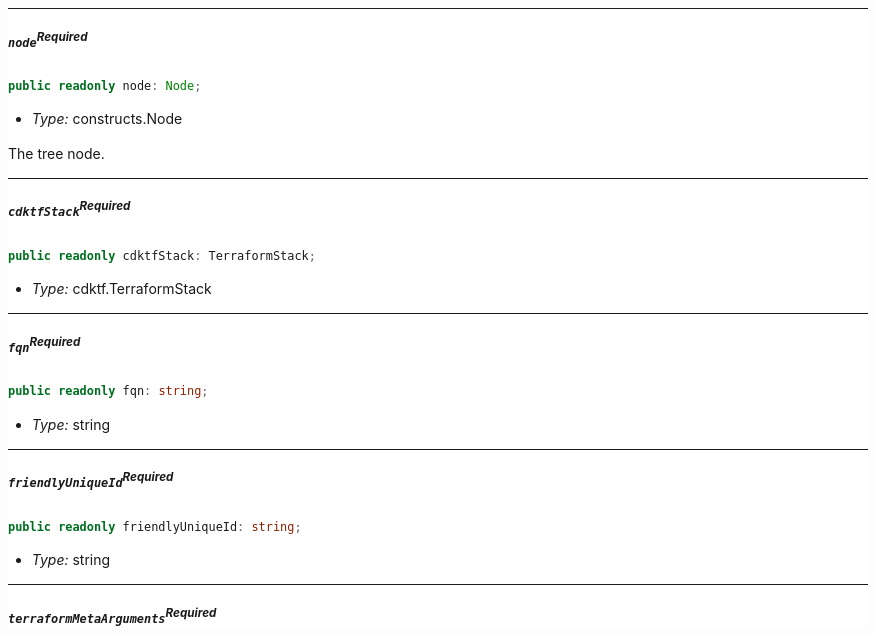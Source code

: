 
---

##### `node`<sup>Required</sup> <a name="node" id="@cdktf/provider-ionoscloud.dataIonoscloudInmemorydbSnapshot.DataIonoscloudInmemorydbSnapshot.property.node"></a>

```typescript
public readonly node: Node;
```

- *Type:* constructs.Node

The tree node.

---

##### `cdktfStack`<sup>Required</sup> <a name="cdktfStack" id="@cdktf/provider-ionoscloud.dataIonoscloudInmemorydbSnapshot.DataIonoscloudInmemorydbSnapshot.property.cdktfStack"></a>

```typescript
public readonly cdktfStack: TerraformStack;
```

- *Type:* cdktf.TerraformStack

---

##### `fqn`<sup>Required</sup> <a name="fqn" id="@cdktf/provider-ionoscloud.dataIonoscloudInmemorydbSnapshot.DataIonoscloudInmemorydbSnapshot.property.fqn"></a>

```typescript
public readonly fqn: string;
```

- *Type:* string

---

##### `friendlyUniqueId`<sup>Required</sup> <a name="friendlyUniqueId" id="@cdktf/provider-ionoscloud.dataIonoscloudInmemorydbSnapshot.DataIonoscloudInmemorydbSnapshot.property.friendlyUniqueId"></a>

```typescript
public readonly friendlyUniqueId: string;
```

- *Type:* string

---

##### `terraformMetaArguments`<sup>Required</sup> <a name="terraformMetaArguments" id="@cdktf/provider-ionoscloud.dataIonoscloudInmemorydbSnapshot.DataIonoscloudInmemorydbSnapshot.property.terraformMetaArguments"></a>
